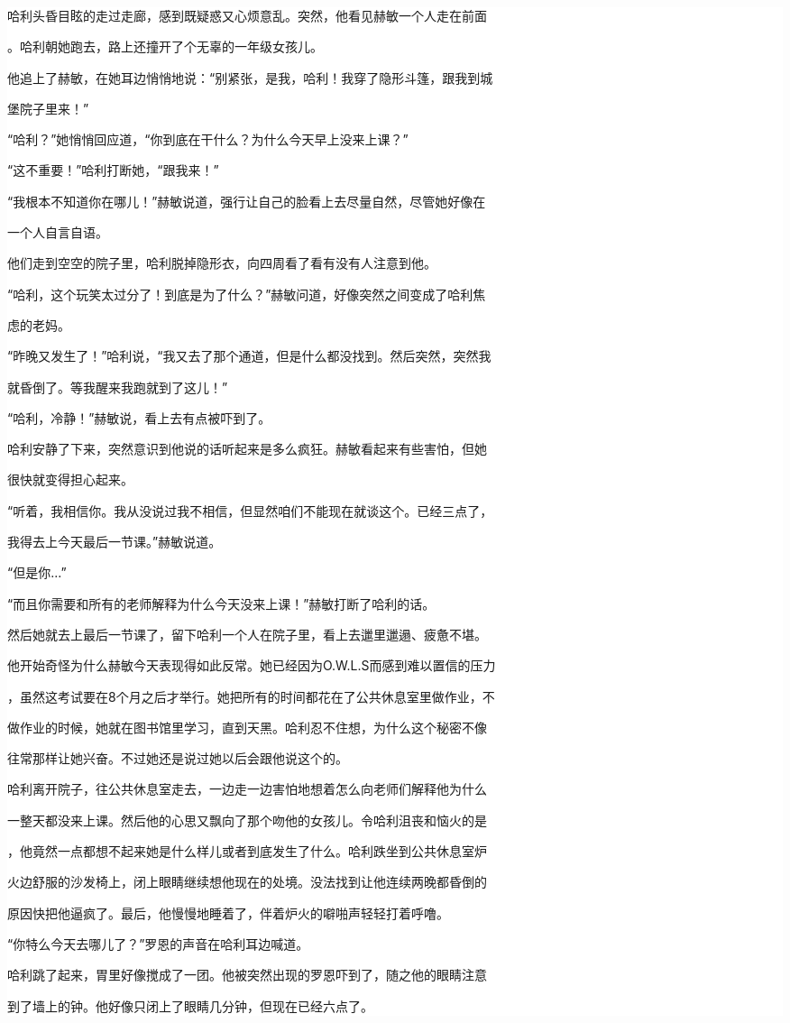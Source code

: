 哈利头昏目眩的走过走廊，感到既疑惑又心烦意乱。突然，他看见赫敏一个人走在前面

。哈利朝她跑去，路上还撞开了个无辜的一年级女孩儿。

他追上了赫敏，在她耳边悄悄地说：“别紧张，是我，哈利！我穿了隐形斗篷，跟我到城

堡院子里来！”

“哈利？”她悄悄回应道，“你到底在干什么？为什么今天早上没来上课？”

“这不重要！”哈利打断她，“跟我来！”

“我根本不知道你在哪儿！”赫敏说道，强行让自己的脸看上去尽量自然，尽管她好像在

一个人自言自语。

他们走到空空的院子里，哈利脱掉隐形衣，向四周看了看有没有人注意到他。

“哈利，这个玩笑太过分了！到底是为了什么？”赫敏问道，好像突然之间变成了哈利焦

虑的老妈。

“昨晚又发生了！”哈利说，“我又去了那个通道，但是什么都没找到。然后突然，突然我

就昏倒了。等我醒来我跑就到了这儿！”

“哈利，冷静！”赫敏说，看上去有点被吓到了。

哈利安静了下来，突然意识到他说的话听起来是多么疯狂。赫敏看起来有些害怕，但她

很快就变得担心起来。

“听着，我相信你。我从没说过我不相信，但显然咱们不能现在就谈这个。已经三点了，

我得去上今天最后一节课。”赫敏说道。

“但是你...”

“而且你需要和所有的老师解释为什么今天没来上课！”赫敏打断了哈利的话。

然后她就去上最后一节课了，留下哈利一个人在院子里，看上去邋里邋遢、疲惫不堪。

他开始奇怪为什么赫敏今天表现得如此反常。她已经因为O.W.L.S而感到难以置信的压力

，虽然这考试要在8个月之后才举行。她把所有的时间都花在了公共休息室里做作业，不

做作业的时候，她就在图书馆里学习，直到天黑。哈利忍不住想，为什么这个秘密不像

往常那样让她兴奋。不过她还是说过她以后会跟他说这个的。

哈利离开院子，往公共休息室走去，一边走一边害怕地想着怎么向老师们解释他为什么

一整天都没来上课。然后他的心思又飘向了那个吻他的女孩儿。令哈利沮丧和恼火的是

，他竟然一点都想不起来她是什么样儿或者到底发生了什么。哈利跌坐到公共休息室炉

火边舒服的沙发椅上，闭上眼睛继续想他现在的处境。没法找到让他连续两晚都昏倒的

原因快把他逼疯了。最后，他慢慢地睡着了，伴着炉火的噼啪声轻轻打着呼噜。

“你特么今天去哪儿了？”罗恩的声音在哈利耳边喊道。

哈利跳了起来，胃里好像搅成了一团。他被突然出现的罗恩吓到了，随之他的眼睛注意

到了墙上的钟。他好像只闭上了眼睛几分钟，但现在已经六点了。
